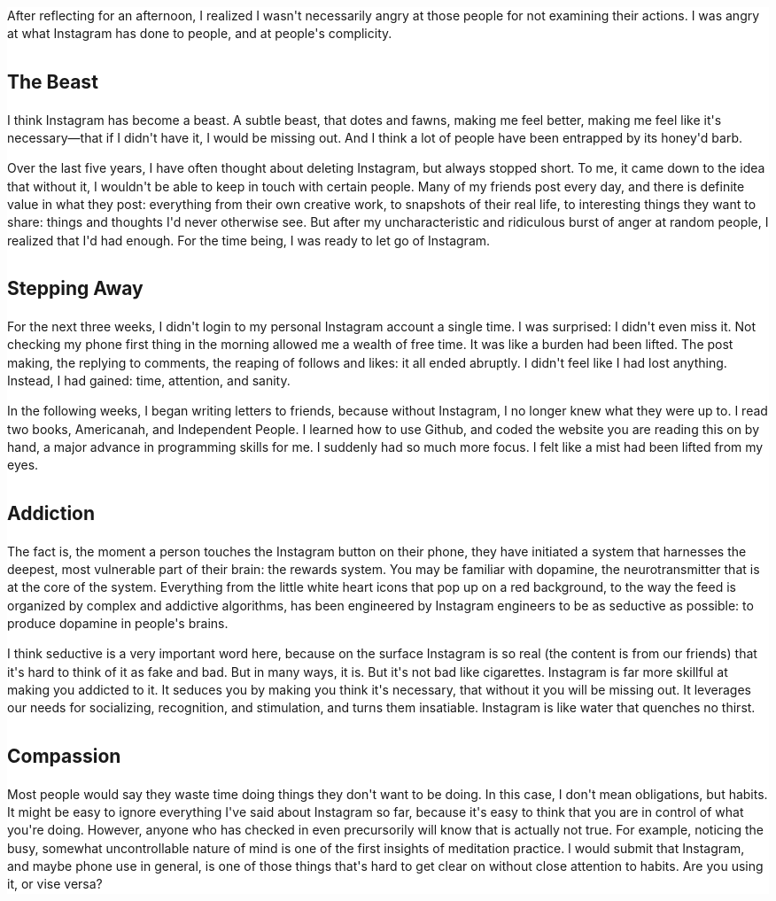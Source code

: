 After reflecting for an afternoon, I realized I wasn't necessarily angry at those people for not examining their actions. I was angry at what Instagram has done to people, and at people's complicity.  

## The Beast

I think Instagram has become a beast. A subtle beast, that dotes and fawns, making me feel better, making me feel like it's necessary—that if I didn't have it, I would be missing out. And I think a lot of people have been entrapped by its honey'd barb.  

Over the last five years, I have often thought about deleting Instagram, but always stopped short. To me, it came down to the idea that without it, I wouldn't be able to keep in touch with certain people. Many of my friends post every day, and there is definite value in what they post: everything from their own creative work, to snapshots of their real life, to interesting things they want to share: things and thoughts I'd never otherwise see. But after my uncharacteristic and ridiculous burst of anger at random people, I realized that I'd had enough. For the time being, I was ready to let go of Instagram.

## Stepping Away

For the next three weeks, I didn't login to my personal Instagram account a single time. I was surprised: I didn't even miss it. Not checking my phone first thing in the morning allowed me a wealth of free time. It was like a burden had been lifted. The post making, the replying to comments, the reaping of follows and likes: it all ended abruptly. I didn't feel like I had lost anything. Instead, I had gained: time, attention, and sanity.   

In the following weeks, I began writing letters to friends, because without Instagram, I no longer knew what they were up to. I read two books, Americanah, and Independent People. I learned how to use Github, and coded the website you are reading this on by hand, a major advance in programming skills for me. I suddenly had so much more focus. I felt like a mist had been lifted from my eyes.

## Addiction

The fact is, the moment a person touches the Instagram button on their phone, they have initiated a system that harnesses the deepest, most vulnerable part of their brain: the rewards system. You may be familiar with dopamine, the neurotransmitter that is at the core of the system. Everything from the little white heart icons that pop up on a red background, to the way the feed is organized by complex and addictive algorithms, has been engineered by Instagram engineers to be as seductive as possible: to produce dopamine in people's brains.

I think seductive is a very important word here, because on the surface Instagram is so real (the content is from our friends) that it's hard to think of it as fake and bad. But in many ways, it is. But it's not bad like cigarettes. Instagram is far more skillful at making you addicted to it. It seduces you by making you think it's necessary, that without it you will be missing out. It leverages our needs for socializing, recognition, and stimulation, and turns them insatiable. Instagram is like water that quenches no thirst.

## Compassion

Most people would say they waste time doing things they don't want to be doing. In this case, I don't mean obligations, but habits. It might be easy to ignore everything I've said about Instagram so far, because it's easy to think that you are in control of what you're doing. However, anyone who has checked in even precursorily will know that is actually not true. For example, noticing the busy, somewhat uncontrollable nature of mind is one of the first insights of meditation practice. I would submit that Instagram, and maybe phone use in general, is one of those things that's hard to get clear on without close attention to habits. Are you using it, or vise versa?

